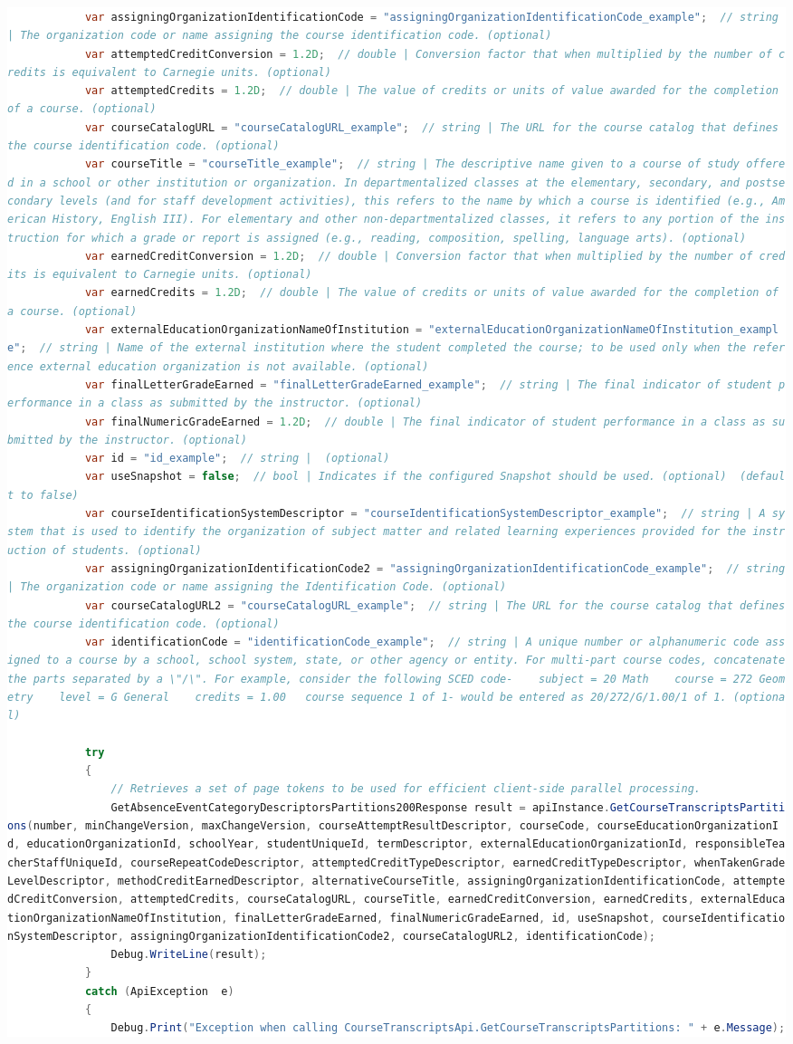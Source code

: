 ```csharp
            var assigningOrganizationIdentificationCode = "assigningOrganizationIdentificationCode_example";  // string | The organization code or name assigning the course identification code. (optional) 
            var attemptedCreditConversion = 1.2D;  // double | Conversion factor that when multiplied by the number of credits is equivalent to Carnegie units. (optional) 
            var attemptedCredits = 1.2D;  // double | The value of credits or units of value awarded for the completion of a course. (optional) 
            var courseCatalogURL = "courseCatalogURL_example";  // string | The URL for the course catalog that defines the course identification code. (optional) 
            var courseTitle = "courseTitle_example";  // string | The descriptive name given to a course of study offered in a school or other institution or organization. In departmentalized classes at the elementary, secondary, and postsecondary levels (and for staff development activities), this refers to the name by which a course is identified (e.g., American History, English III). For elementary and other non-departmentalized classes, it refers to any portion of the instruction for which a grade or report is assigned (e.g., reading, composition, spelling, language arts). (optional) 
            var earnedCreditConversion = 1.2D;  // double | Conversion factor that when multiplied by the number of credits is equivalent to Carnegie units. (optional) 
            var earnedCredits = 1.2D;  // double | The value of credits or units of value awarded for the completion of a course. (optional) 
            var externalEducationOrganizationNameOfInstitution = "externalEducationOrganizationNameOfInstitution_example";  // string | Name of the external institution where the student completed the course; to be used only when the reference external education organization is not available. (optional) 
            var finalLetterGradeEarned = "finalLetterGradeEarned_example";  // string | The final indicator of student performance in a class as submitted by the instructor. (optional) 
            var finalNumericGradeEarned = 1.2D;  // double | The final indicator of student performance in a class as submitted by the instructor. (optional) 
            var id = "id_example";  // string |  (optional) 
            var useSnapshot = false;  // bool | Indicates if the configured Snapshot should be used. (optional)  (default to false)
            var courseIdentificationSystemDescriptor = "courseIdentificationSystemDescriptor_example";  // string | A system that is used to identify the organization of subject matter and related learning experiences provided for the instruction of students. (optional) 
            var assigningOrganizationIdentificationCode2 = "assigningOrganizationIdentificationCode_example";  // string | The organization code or name assigning the Identification Code. (optional) 
            var courseCatalogURL2 = "courseCatalogURL_example";  // string | The URL for the course catalog that defines the course identification code. (optional) 
            var identificationCode = "identificationCode_example";  // string | A unique number or alphanumeric code assigned to a course by a school, school system, state, or other agency or entity. For multi-part course codes, concatenate the parts separated by a \"/\". For example, consider the following SCED code-    subject = 20 Math    course = 272 Geometry    level = G General    credits = 1.00   course sequence 1 of 1- would be entered as 20/272/G/1.00/1 of 1. (optional) 

            try
            {
                // Retrieves a set of page tokens to be used for efficient client-side parallel processing.
                GetAbsenceEventCategoryDescriptorsPartitions200Response result = apiInstance.GetCourseTranscriptsPartitions(number, minChangeVersion, maxChangeVersion, courseAttemptResultDescriptor, courseCode, courseEducationOrganizationId, educationOrganizationId, schoolYear, studentUniqueId, termDescriptor, externalEducationOrganizationId, responsibleTeacherStaffUniqueId, courseRepeatCodeDescriptor, attemptedCreditTypeDescriptor, earnedCreditTypeDescriptor, whenTakenGradeLevelDescriptor, methodCreditEarnedDescriptor, alternativeCourseTitle, assigningOrganizationIdentificationCode, attemptedCreditConversion, attemptedCredits, courseCatalogURL, courseTitle, earnedCreditConversion, earnedCredits, externalEducationOrganizationNameOfInstitution, finalLetterGradeEarned, finalNumericGradeEarned, id, useSnapshot, courseIdentificationSystemDescriptor, assigningOrganizationIdentificationCode2, courseCatalogURL2, identificationCode);
                Debug.WriteLine(result);
            }
            catch (ApiException  e)
            {
                Debug.Print("Exception when calling CourseTranscriptsApi.GetCourseTranscriptsPartitions: " + e.Message);
```
